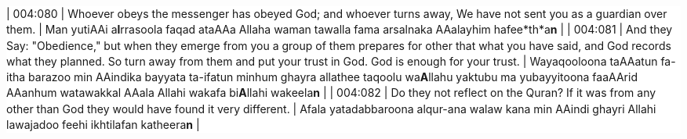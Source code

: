 | 004:080 | Whoever obeys the messenger has obeyed God; and whoever turns away, We have not sent you as a guardian over them.                                                                                                                                                                                                                                                                                                                                                                                               | Man yu<span class="underline">t</span>iAAi a**l**rrasoola faqad a<span class="underline">ta</span>AAa All<span class="underline">a</span>ha waman tawall<span class="underline">a</span> fam<span class="underline">a</span> arsaln<span class="underline">a</span>ka AAalayhim <span class="underline">h</span>afee*<span class="underline">th</span>*<span class="underline">a</span>**n**                                                                                                                                                                                                                                                                                                                                                                                                                                                                                                                                                                                                                                                                                                                                                                                                                                     |
| 004:081 | And they Say: "Obedience," but when they emerge from you a group of them prepares for other that what you have said, and God records what they planned. So turn away from them and put your trust in God. God is enough for your trust.                                                                                                                                                                                                                                                                         | Wayaqooloona <span class="underline">ta</span>AAatun fa-i<span class="underline">tha</span> barazoo min AAindika bayyata <span class="underline">ta</span>-ifatun minhum ghayra alla<span class="underline">th</span>ee taqoolu wa**A**ll<span class="underline">a</span>hu yaktubu m<span class="underline">a</span> yubayyitoona faaAAri<span class="underline">d</span> AAanhum watawakkal AAal<span class="underline">a</span> All<span class="underline">a</span>hi wakaf<span class="underline">a</span> bi**A**ll<span class="underline">a</span>hi wakeel<span class="underline">a</span>**n**                                                                                                                                                                                                                                                                                                                                                                                                                                                                                                                                                                                                                           |
| 004:082 | Do they not reflect on the Quran? If it was from any other than God they would have found it very different.                                                                                                                                                                                                                                                                                                                                                                                                    | Afal<span class="underline">a</span> yatadabbaroona alqur-<span class="underline">a</span>na walaw k<span class="underline">a</span>na min AAindi ghayri All<span class="underline">a</span>hi lawajadoo feehi ikhtil<span class="underline">a</span>fan katheer<span class="underline">a</span>**n**                                                                                                                                                                                                                                                                                                                                                                                                                                                                                                                                                                                                                                                                                                                                                                                                                                                                                                                            |